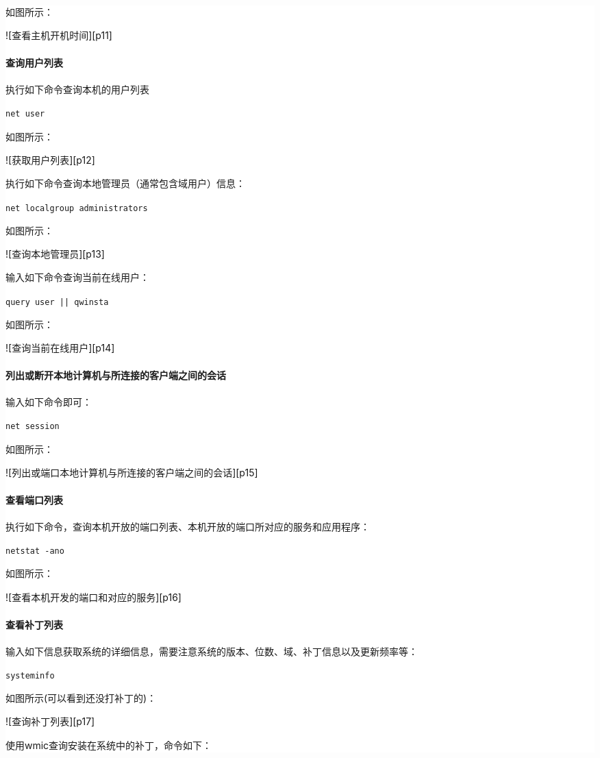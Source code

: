 如图所示：

![查看主机开机时间][p11]

#### 查询用户列表
执行如下命令查询本机的用户列表

	net user

如图所示：

![获取用户列表][p12]

执行如下命令查询本地管理员（通常包含域用户）信息：

	net localgroup administrators

如图所示：

![查询本地管理员][p13]

输入如下命令查询当前在线用户：

	query user || qwinsta

如图所示：

![查询当前在线用户][p14]

#### 列出或断开本地计算机与所连接的客户端之间的会话
输入如下命令即可：

	net session

如图所示：

![列出或端口本地计算机与所连接的客户端之间的会话][p15]

#### 查看端口列表
执行如下命令，查询本机开放的端口列表、本机开放的端口所对应的服务和应用程序：

	netstat -ano

如图所示：

![查看本机开发的端口和对应的服务][p16]

#### 查看补丁列表
输入如下信息获取系统的详细信息，需要注意系统的版本、位数、域、补丁信息以及更新频率等：

	systeminfo

如图所示(可以看到还没打补丁的)：

![查询补丁列表][p17]

使用wmic查询安装在系统中的补丁，命令如下：
